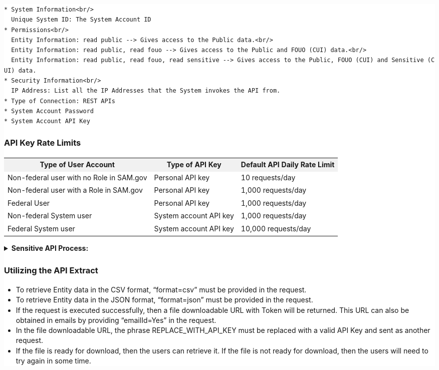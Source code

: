     * System Information<br/>
      Unique System ID: The System Account ID
    * Permissions<br/>
      Entity Information: read public --> Gives access to the Public data.<br/>
      Entity Information: read public, read fouo --> Gives access to the Public and FOUO (CUI) data.<br/>
      Entity Information: read public, read fouo, read sensitive --> Gives access to the Public, FOUO (CUI) and Sensitive (CUI) data.
    * Security Information<br/>
      IP Address: List all the IP Addresses that the System invokes the API from.
    * Type of Connection: REST APIs
    * System Account Password
    * System Account API Key

### API Key Rate Limits
<table>
<tr>
<th style="background-color: #f1f1f1;"><b>Type of User Account</b></th>
<th style="background-color: #f1f1f1;"><b>Type of API Key</b></th>
<th style="background-color: #f1f1f1;"><b>Default API Daily Rate Limit</b></th>
</tr>
<tr>
<td>Non-federal user with no Role in SAM.gov</td>
<td>Personal API key</td>
<td>10 requests/day</td>
</tr>
<tr>
<td>Non-federal user with a Role in SAM.gov</td>
<td>Personal API key</td>
<td>1,000 requests/day</td>
</tr>
<tr>
<td>Federal User</td>
<td>Personal API key</td>
<td>1,000 requests/day</td>
</tr>
<tr>
<td>Non-federal System user</td>
<td>System account API key</td>
<td>1,000 requests/day</td>
</tr>
<tr>
<td>Federal System user</td>
<td>System account API key</td>
<td>10,000 requests/day</td>
</tr>
</table>

<details><summary><b>Sensitive API Process: </b><br>
</summary></details>

### Utilizing the API Extract
* To retrieve Entity data in the CSV format, “format=csv” must be provided in the request.
* To retrieve Entity data in the JSON format, “format=json” must be provided in the request.
* If the request is executed successfully, then a file downloadable URL with Token will be returned. This URL can also be obtained in emails by providing “emailId=Yes” in the request.
* In the file downloadable URL, the phrase REPLACE_WITH_API_KEY must be replaced with a valid API Key and sent as another request.
* If the file is ready for download, then the users can retrieve it. If the file is not ready for download, then the users will need to try again in some time.
